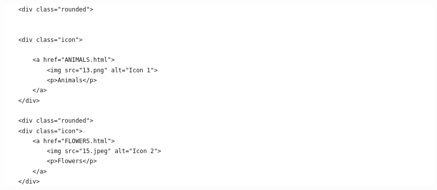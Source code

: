         
        <div class="rounded">


        <div class="icon">

            <a href="ANIMALS.html">
                <img src="13.png" alt="Icon 1">
                <p>Animals</p>
            </a>
        </div>
        
        <div class="rounded">
        <div class="icon">
            <a href="FLOWERS.html">
                <img src="15.jpeg" alt="Icon 2">
                <p>Flowers</p>
            </a>
        </div>
        